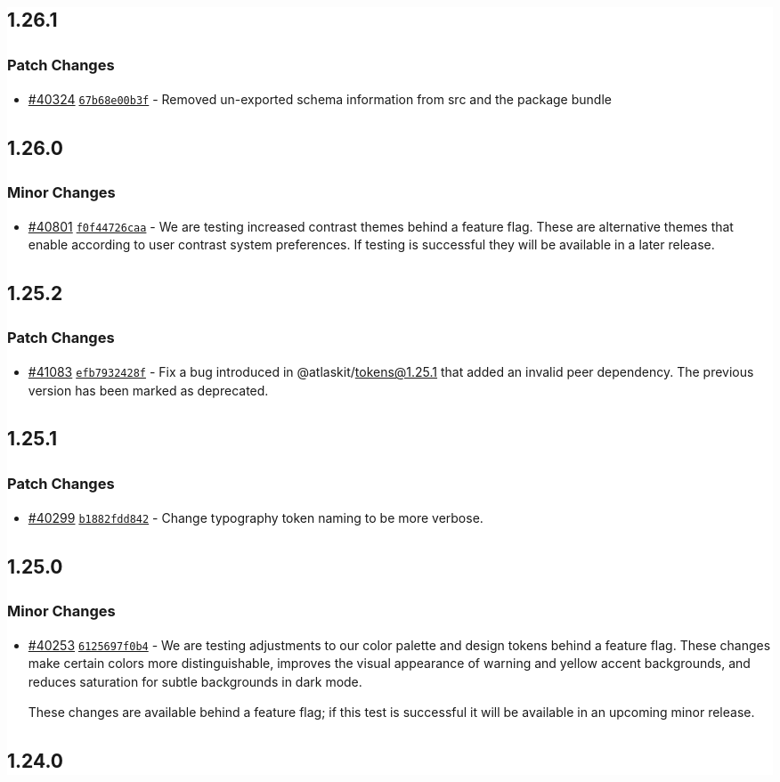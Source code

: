 ## 1.26.1

### Patch Changes

- [#40324](https://bitbucket.org/atlassian/atlassian-frontend/pull-requests/40324)
  [`67b68e00b3f`](https://bitbucket.org/atlassian/atlassian-frontend/commits/67b68e00b3f) - Removed
  un-exported schema information from src and the package bundle

## 1.26.0

### Minor Changes

- [#40801](https://bitbucket.org/atlassian/atlassian-frontend/pull-requests/40801)
  [`f0f44726caa`](https://bitbucket.org/atlassian/atlassian-frontend/commits/f0f44726caa) - We are
  testing increased contrast themes behind a feature flag. These are alternative themes that enable
  according to user contrast system preferences. If testing is successful they will be available in
  a later release.

## 1.25.2

### Patch Changes

- [#41083](https://bitbucket.org/atlassian/atlassian-frontend/pull-requests/41083)
  [`efb7932428f`](https://bitbucket.org/atlassian/atlassian-frontend/commits/efb7932428f) - Fix a
  bug introduced in @atlaskit/tokens@1.25.1 that added an invalid peer dependency. The previous
  version has been marked as deprecated.

## 1.25.1

### Patch Changes

- [#40299](https://bitbucket.org/atlassian/atlassian-frontend/pull-requests/40299)
  [`b1882fdd842`](https://bitbucket.org/atlassian/atlassian-frontend/commits/b1882fdd842) - Change
  typography token naming to be more verbose.

## 1.25.0

### Minor Changes

- [#40253](https://bitbucket.org/atlassian/atlassian-frontend/pull-requests/40253)
  [`6125697f0b4`](https://bitbucket.org/atlassian/atlassian-frontend/commits/6125697f0b4) - We are
  testing adjustments to our color palette and design tokens behind a feature flag. These changes
  make certain colors more distinguishable, improves the visual appearance of warning and yellow
  accent backgrounds, and reduces saturation for subtle backgrounds in dark mode.

  These changes are available behind a feature flag; if this test is successful it will be available
  in an upcoming minor release.

## 1.24.0
